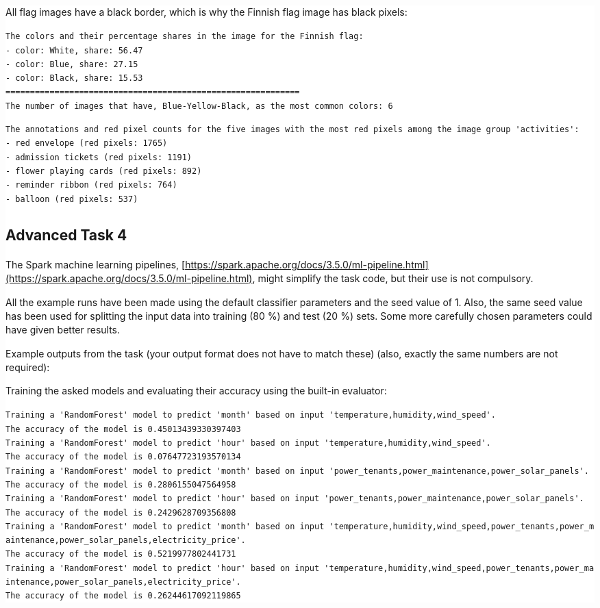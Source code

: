 All flag images have a black border, which is why the Finnish flag image has black pixels:

```text
The colors and their percentage shares in the image for the Finnish flag:
- color: White, share: 56.47
- color: Blue, share: 27.15
- color: Black, share: 15.53
============================================================
The number of images that have, Blue-Yellow-Black, as the most common colors: 6
```


```text
The annotations and red pixel counts for the five images with the most red pixels among the image group 'activities':
- red envelope (red pixels: 1765)
- admission tickets (red pixels: 1191)
- flower playing cards (red pixels: 892)
- reminder ribbon (red pixels: 764)
- balloon (red pixels: 537)
```

## Advanced Task 4

The Spark machine learning pipelines, [https://spark.apache.org/docs/3.5.0/ml-pipeline.html](https://spark.apache.org/docs/3.5.0/ml-pipeline.html), might simplify the task code, but their use is not compulsory.

All the example runs have been made using the default classifier parameters and the seed value of 1.
Also, the same seed value has been used for splitting the input data into training (80 %) and test (20 %) sets.
Some more carefully chosen parameters could have given better results.

Example outputs from the task (your output format does not have to match these) (also, exactly the same numbers are not required):

Training the asked models and evaluating their accuracy using the built-in evaluator:

```text
Training a 'RandomForest' model to predict 'month' based on input 'temperature,humidity,wind_speed'.
The accuracy of the model is 0.45013439330397403
Training a 'RandomForest' model to predict 'hour' based on input 'temperature,humidity,wind_speed'.
The accuracy of the model is 0.07647723193570134
Training a 'RandomForest' model to predict 'month' based on input 'power_tenants,power_maintenance,power_solar_panels'.
The accuracy of the model is 0.2806155047564958
Training a 'RandomForest' model to predict 'hour' based on input 'power_tenants,power_maintenance,power_solar_panels'.
The accuracy of the model is 0.2429628709356808
Training a 'RandomForest' model to predict 'month' based on input 'temperature,humidity,wind_speed,power_tenants,power_maintenance,power_solar_panels,electricity_price'.
The accuracy of the model is 0.5219977802441731
Training a 'RandomForest' model to predict 'hour' based on input 'temperature,humidity,wind_speed,power_tenants,power_maintenance,power_solar_panels,electricity_price'.
The accuracy of the model is 0.26244617092119865
```
